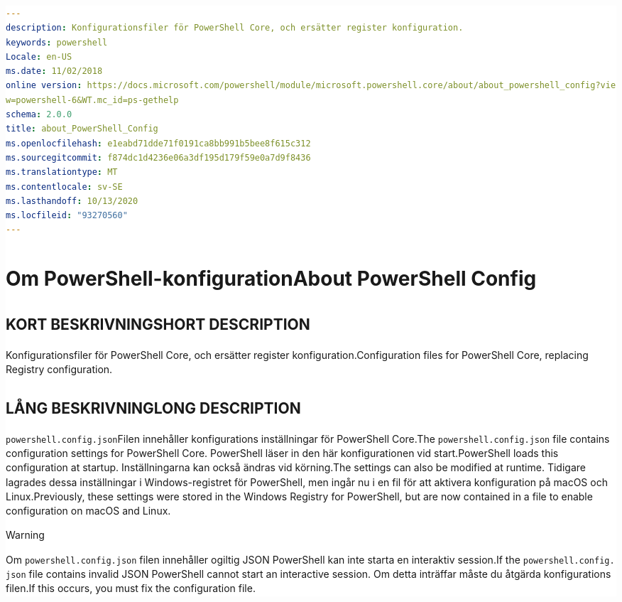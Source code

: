 ```yaml
---
description: Konfigurationsfiler för PowerShell Core, och ersätter register konfiguration.
keywords: powershell
Locale: en-US
ms.date: 11/02/2018
online version: https://docs.microsoft.com/powershell/module/microsoft.powershell.core/about/about_powershell_config?view=powershell-6&WT.mc_id=ps-gethelp
schema: 2.0.0
title: about_PowerShell_Config
ms.openlocfilehash: e1eabd71dde71f0191ca8bb991b5bee8f615c312
ms.sourcegitcommit: f874dc1d4236e06a3df195d179f59e0a7d9f8436
ms.translationtype: MT
ms.contentlocale: sv-SE
ms.lasthandoff: 10/13/2020
ms.locfileid: "93270560"
---
```

# <a name="about-powershell-config"></a><span data-ttu-id="48c5b-104">Om PowerShell-konfiguration</span><span class="sxs-lookup"><span data-stu-id="48c5b-104">About PowerShell Config</span></span>

## <a name="short-description"></a><span data-ttu-id="48c5b-105">KORT BESKRIVNING</span><span class="sxs-lookup"><span data-stu-id="48c5b-105">SHORT DESCRIPTION</span></span>
<span data-ttu-id="48c5b-106">Konfigurationsfiler för PowerShell Core, och ersätter register konfiguration.</span><span class="sxs-lookup"><span data-stu-id="48c5b-106">Configuration files for PowerShell Core, replacing Registry configuration.</span></span>

## <a name="long-description"></a><span data-ttu-id="48c5b-107">LÅNG BESKRIVNING</span><span class="sxs-lookup"><span data-stu-id="48c5b-107">LONG DESCRIPTION</span></span>

<span data-ttu-id="48c5b-108">`powershell.config.json`Filen innehåller konfigurations inställningar för PowerShell Core.</span><span class="sxs-lookup"><span data-stu-id="48c5b-108">The `powershell.config.json` file contains configuration settings for PowerShell Core.</span></span> <span data-ttu-id="48c5b-109">PowerShell läser in den här konfigurationen vid start.</span><span class="sxs-lookup"><span data-stu-id="48c5b-109">PowerShell loads this configuration at startup.</span></span> <span data-ttu-id="48c5b-110">Inställningarna kan också ändras vid körning.</span><span class="sxs-lookup"><span data-stu-id="48c5b-110">The settings can also be modified at runtime.</span></span> <span data-ttu-id="48c5b-111">Tidigare lagrades dessa inställningar i Windows-registret för PowerShell, men ingår nu i en fil för att aktivera konfiguration på macOS och Linux.</span><span class="sxs-lookup"><span data-stu-id="48c5b-111">Previously, these settings were stored in the Windows Registry for PowerShell, but are now contained in a file to enable configuration on macOS and Linux.</span></span>

> [!WARNING]
> <span data-ttu-id="48c5b-112">Om `powershell.config.json` filen innehåller ogiltig JSON PowerShell kan inte starta en interaktiv session.</span><span class="sxs-lookup"><span data-stu-id="48c5b-112">If the `powershell.config.json` file contains invalid JSON PowerShell cannot start an interactive session.</span></span>
> <span data-ttu-id="48c5b-113">Om detta inträffar måste du åtgärda konfigurations filen.</span><span class="sxs-lookup"><span data-stu-id="48c5b-113">If this occurs, you must fix the configuration file.</span></span>


[RFC0029]: https://github.com/PowerShell/PowerShell-RFC/blob/master/5-Final/RFC0029-Support-Experimental-Features.md
